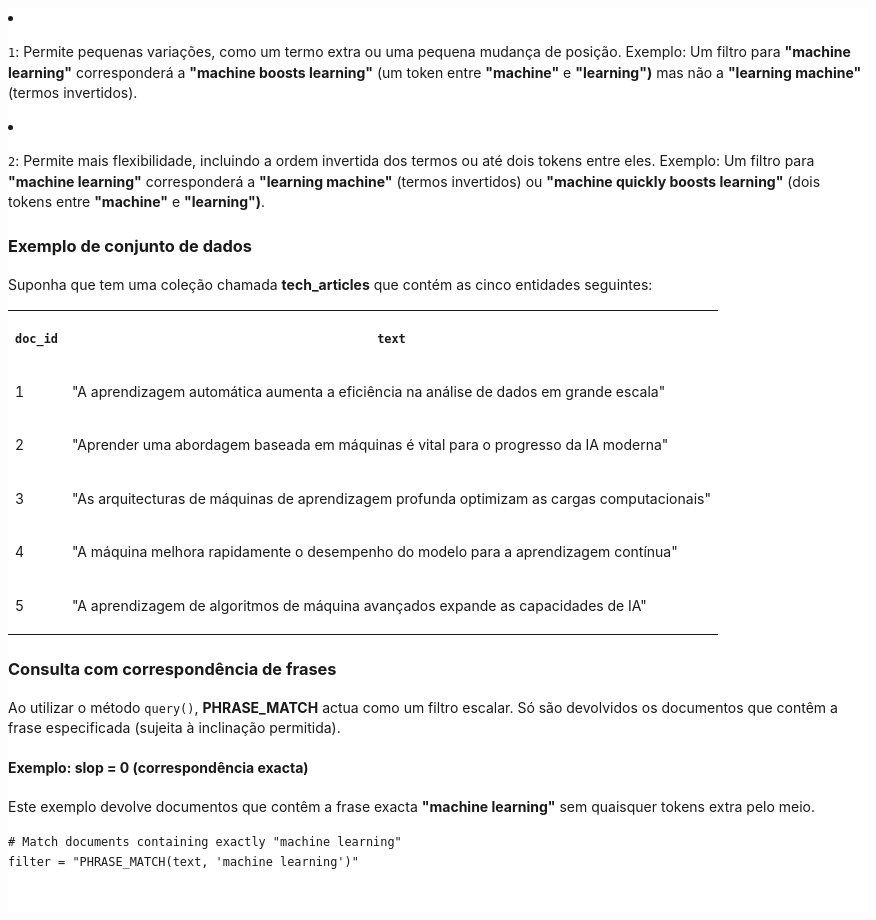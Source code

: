 <li><p><code translate="no">1</code>: Permite pequenas variações, como um termo extra ou uma pequena mudança de posição. Exemplo: Um filtro para <strong>"machine learning"</strong> corresponderá a <strong>"machine boosts learning"</strong> (um token entre <strong>"machine"</strong> e <strong>"learning")</strong> mas não a <strong>"learning machine"</strong> (termos invertidos).</p></li>
<li><p><code translate="no">2</code>: Permite mais flexibilidade, incluindo a ordem invertida dos termos ou até dois tokens entre eles. Exemplo: Um filtro para <strong>"machine learning"</strong> corresponderá a <strong>"learning machine"</strong> (termos invertidos) ou <strong>"machine quickly boosts learning"</strong> (dois tokens entre <strong>"machine"</strong> e <strong>"learning")</strong>.</p></li>
</ul></li>
</ul>
<h3 id="Example-dataset" class="common-anchor-header">Exemplo de conjunto de dados</h3><p>Suponha que tem uma coleção chamada <strong>tech_articles</strong> que contém as cinco entidades seguintes:</p>
<table>
   <tr>
     <th><p><code translate="no">doc_id</code></p></th>
     <th><p><code translate="no">text</code></p></th>
   </tr>
   <tr>
     <td><p>1</p></td>
     <td><p>"A aprendizagem automática aumenta a eficiência na análise de dados em grande escala"</p></td>
   </tr>
   <tr>
     <td><p>2</p></td>
     <td><p>"Aprender uma abordagem baseada em máquinas é vital para o progresso da IA moderna"</p></td>
   </tr>
   <tr>
     <td><p>3</p></td>
     <td><p>"As arquitecturas de máquinas de aprendizagem profunda optimizam as cargas computacionais"</p></td>
   </tr>
   <tr>
     <td><p>4</p></td>
     <td><p>"A máquina melhora rapidamente o desempenho do modelo para a aprendizagem contínua"</p></td>
   </tr>
   <tr>
     <td><p>5</p></td>
     <td><p>"A aprendizagem de algoritmos de máquina avançados expande as capacidades de IA"</p></td>
   </tr>
</table>
<h3 id="Query-with-phrase-match" class="common-anchor-header">Consulta com correspondência de frases</h3><p>Ao utilizar o método <code translate="no">query()</code>, <strong>PHRASE_MATCH</strong> actua como um filtro escalar. Só são devolvidos os documentos que contêm a frase especificada (sujeita à inclinação permitida).</p>
<h4 id="Example-slop--0-exact-match" class="common-anchor-header">Exemplo: slop = 0 (correspondência exacta)</h4><p>Este exemplo devolve documentos que contêm a frase exacta <strong>"machine learning"</strong> sem quaisquer tokens extra pelo meio.</p>
<pre><code translate="no" class="language-python"><span class="hljs-comment"># Match documents containing exactly &quot;machine learning&quot;</span>
<span class="hljs-built_in">filter</span> = <span class="hljs-string">&quot;PHRASE_MATCH(text, &#x27;machine learning&#x27;)&quot;</span>
